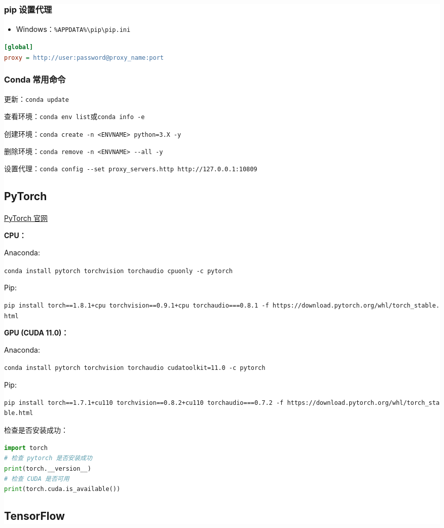 ### pip 设置代理

- Windows：`%APPDATA%\pip\pip.ini`

```ini
[global]
proxy = http://user:password@proxy_name:port
```

### Conda 常用命令

更新：`conda update`

查看环境：`conda env list`或`conda info -e`

创建环境：`conda create -n <ENVNAME> python=3.X -y`

删除环境：`conda remove -n <ENVNAME> --all -y`

设置代理：`conda config --set proxy_servers.http http://127.0.0.1:10809`

## PyTorch

[PyTorch 官网](https://pytorch.org/)

**CPU：**

Anaconda:

`conda install pytorch torchvision torchaudio cpuonly -c pytorch`

Pip:

`pip install torch==1.8.1+cpu torchvision==0.9.1+cpu torchaudio===0.8.1 -f https://download.pytorch.org/whl/torch_stable.html`

**GPU (CUDA 11.0)：**

Anaconda:

`conda install pytorch torchvision torchaudio cudatoolkit=11.0 -c pytorch`

Pip:

`pip install torch==1.7.1+cu110 torchvision==0.8.2+cu110 torchaudio===0.7.2 -f https://download.pytorch.org/whl/torch_stable.html`

检查是否安装成功：

```python
import torch
# 检查 pytorch 是否安装成功
print(torch.__version__)
# 检查 CUDA 是否可用
print(torch.cuda.is_available())
```

## TensorFlow
